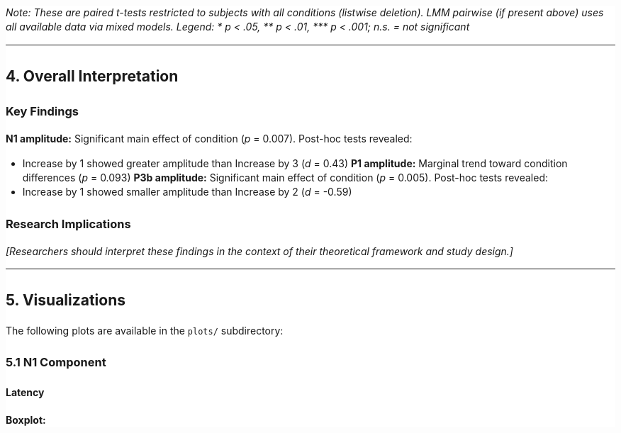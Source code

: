 _Note: These are paired t-tests restricted to subjects with all conditions (listwise deletion). LMM pairwise (if present above) uses all available data via mixed models._
_Legend: * p < .05, ** p < .01, *** p < .001; n.s. = not significant_


---

## 4. Overall Interpretation

### Key Findings

**N1 amplitude:** Significant main effect of condition (*p* = 0.007). Post-hoc tests revealed:
  - Increase by 1 showed greater amplitude than Increase by 3 (*d* = 0.43)
**P1 amplitude:** Marginal trend toward condition differences (*p* = 0.093)
**P3b amplitude:** Significant main effect of condition (*p* = 0.005). Post-hoc tests revealed:
  - Increase by 1 showed smaller amplitude than Increase by 2 (*d* = -0.59)

### Research Implications

_[Researchers should interpret these findings in the context of their theoretical framework and study design.]_

---

## 5. Visualizations

The following plots are available in the `plots/` subdirectory:

### 5.1 N1 Component

#### Latency

**Boxplot:**

